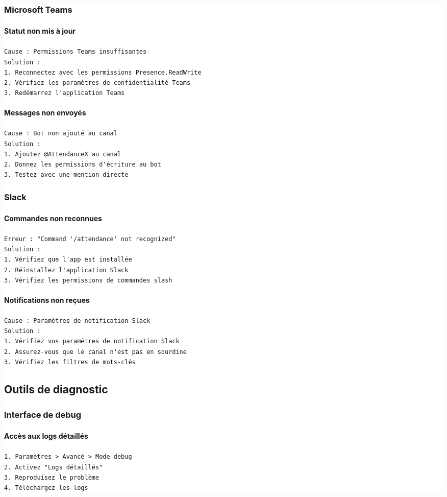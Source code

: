 ### Microsoft Teams

#### Statut non mis à jour
```
Cause : Permissions Teams insuffisantes
Solution :
1. Reconnectez avec les permissions Presence.ReadWrite
2. Vérifiez les paramètres de confidentialité Teams
3. Redémarrez l'application Teams
```

#### Messages non envoyés
```
Cause : Bot non ajouté au canal
Solution :
1. Ajoutez @AttendanceX au canal
2. Donnez les permissions d'écriture au bot
3. Testez avec une mention directe
```

### Slack

#### Commandes non reconnues
```
Erreur : "Command '/attendance' not recognized"
Solution :
1. Vérifiez que l'app est installée
2. Réinstallez l'application Slack
3. Vérifiez les permissions de commandes slash
```

#### Notifications non reçues
```
Cause : Paramètres de notification Slack
Solution :
1. Vérifiez vos paramètres de notification Slack
2. Assurez-vous que le canal n'est pas en sourdine
3. Vérifiez les filtres de mots-clés
```

## Outils de diagnostic

### Interface de debug

#### Accès aux logs détaillés
```
1. Paramètres > Avancé > Mode debug
2. Activez "Logs détaillés"
3. Reproduisez le problème
4. Téléchargez les logs
```
